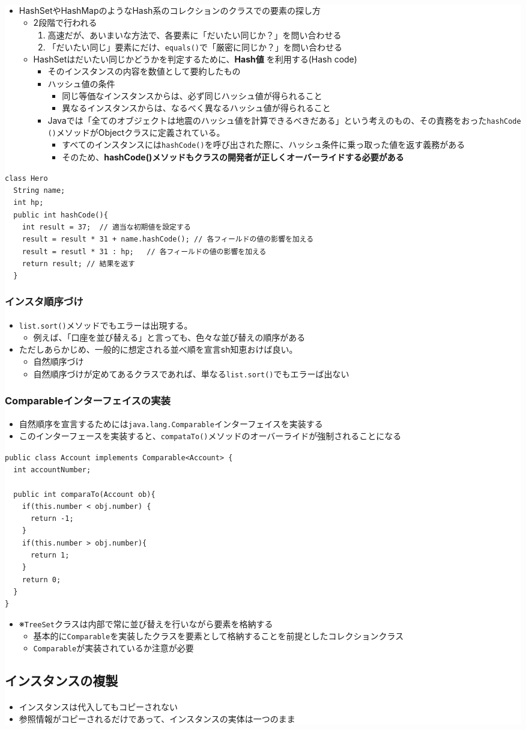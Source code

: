 - HashSetやHashMapのようなHash系のコレクションのクラスでの要素の探し方
  - 2段階で行われる
    1. 高速だが、あいまいな方法で、各要素に「だいたい同じか？」を問い合わせる
    2. 「だいたい同じ」要素にだけ、`equals()`で「厳密に同じか？」を問い合わせる
  - HashSetはだいたい同じかどうかを判定するために、**Hash値** を利用する(Hash code)
    - そのインスタンスの内容を数値として要約したもの
    - ハッシュ値の条件
      - 同じ等価なインスタンスからは、必ず同じハッシュ値が得られること
      - 異なるインスタンスからは、なるべく異なるハッシュ値が得られること
    - Javaでは「全てのオブジェクトは地震のハッシュ値を計算できるべきだある」という考えのもの、その責務をおった`hashCode()`メソッドがObjectクラスに定義されている。
      - すべてのインスタンスには`hashCode()`を呼び出された際に、ハッシュ条件に乗っ取った値を返す義務がある 
      - そのため、**hashCode()メソッドもクラスの開発者が正しくオーバーライドする必要がある**
```
class Hero
  String name;
  int hp;
  public int hashCode(){
    int result = 37;  // 適当な初期値を設定する
    result = result * 31 + name.hashCode(); // 各フィールドの値の影響を加える
    result = resutl * 31 : hp;   // 各フィールドの値の影響を加える
    return result; // 結果を返す
  }
```

### インスタ順序づけ
- `list.sort()`メソッドでもエラーは出現する。
  - 例えば、「口座を並び替える」と言っても、色々な並び替えの順序がある
- ただしあらかじめ、一般的に想定される並べ順を宣言sh知恵おけば良い。
  - 自然順序づけ
  - 自然順序づけが定めてあるクラスであれば、単なる`list.sort()`でもエラーば出ない
### Comparableインターフェイスの実装
- 自然順序を宣言するためには`java.lang.Comparable`インターフェイスを実装する
-  このインターフェースを実装すると、`compataTo()`メソッドのオーバーライドが強制されることになる

```
public class Account implements Comparable<Account> {
  int accountNumber;

  public int comparaTo(Account ob){
    if(this.number < obj.number) {
      return -1;
    }
    if(this.number > obj.number){
      return 1;
    }
    return 0;
  }
} 
```

- ※`TreeSet`クラスは内部で常に並び替えを行いながら要素を格納する
  - 基本的に`Comparable`を実装したクラスを要素として格納することを前提としたコレクションクラス
  - `Comparable`が実装されているか注意が必要
## インスタンスの複製
- インスタンスは代入してもコピーされない
- 参照情報がコピーされるだけであって、インスタンスの実体は一つのまま
